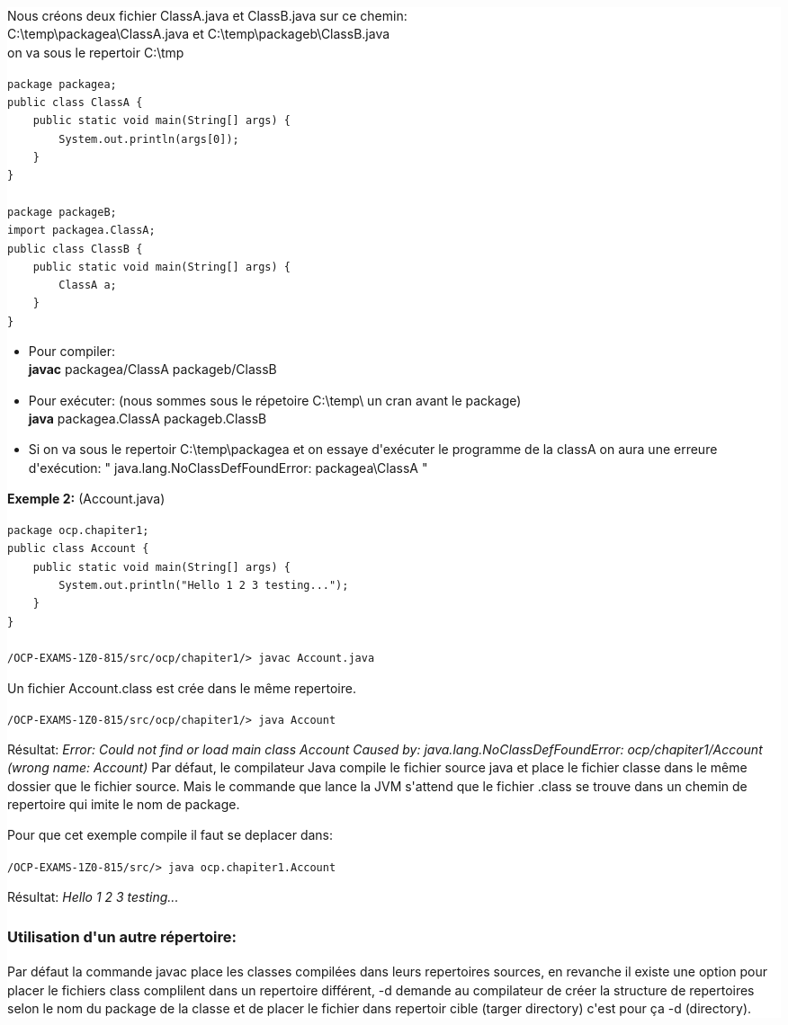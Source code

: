 Nous créons deux fichier ClassA.java et ClassB.java sur ce chemin:   
C:\temp\packagea\ClassA.java et C:\temp\packageb\ClassB.java   
on va sous le repertoir C:\tmp    

	package packagea;       
	public class ClassA {   
		public static void main(String[] args) {     
			System.out.println(args[0]);    
		}   
	}    
	
	package packageB;
	import packagea.ClassA;       
	public class ClassB {   
		public static void main(String[] args) {     
			ClassA a;    
		}   
	} 
 
* Pour compiler:   
**javac** packagea/ClassA packageb/ClassB   

* Pour exécuter: (nous sommes sous le répetoire C:\temp\ un cran avant le package)    
**java** packagea.ClassA packageb.ClassB   

* Si on va sous le repertoir C:\temp\packagea et on essaye d'exécuter le programme de la classA on aura une erreure d'exécution: " java.lang.NoClassDefFoundError: packagea\ClassA "   
   
**Exemple 2:** (Account.java)

	package ocp.chapiter1;
	public class Account {
		public static void main(String[] args) {
			System.out.println("Hello 1 2 3 testing...");
		}
	}

	/OCP-EXAMS-1Z0-815/src/ocp/chapiter1/> javac Account.java
Un fichier Account.class est crée dans le même repertoire.

	/OCP-EXAMS-1Z0-815/src/ocp/chapiter1/> java Account
Résultat:
*Error: Could not find or load main class Account*
*Caused by: java.lang.NoClassDefFoundError: ocp/chapiter1/Account (wrong name: Account)*
Par défaut, le compilateur Java compile le fichier source java et place le fichier classe dans le même dossier que le fichier source. Mais le commande que lance la JVM s'attend que le fichier .class se trouve dans un chemin de repertoire qui imite le nom de package.

Pour que cet exemple compile il faut se deplacer dans: 

	/OCP-EXAMS-1Z0-815/src/> java ocp.chapiter1.Account   
Résultat: *Hello 1 2 3 testing...*
     
### Utilisation d'un autre répertoire:  

Par défaut la commande javac place les classes compilées dans leurs repertoires sources, en revanche il existe une option pour placer le fichiers class complilent dans un repertoire différent, -d demande au compilateur de créer la structure de repertoires selon le nom du package de la classe et de placer le fichier dans repertoir cible (targer directory) c'est pour ça -d (directory).   
